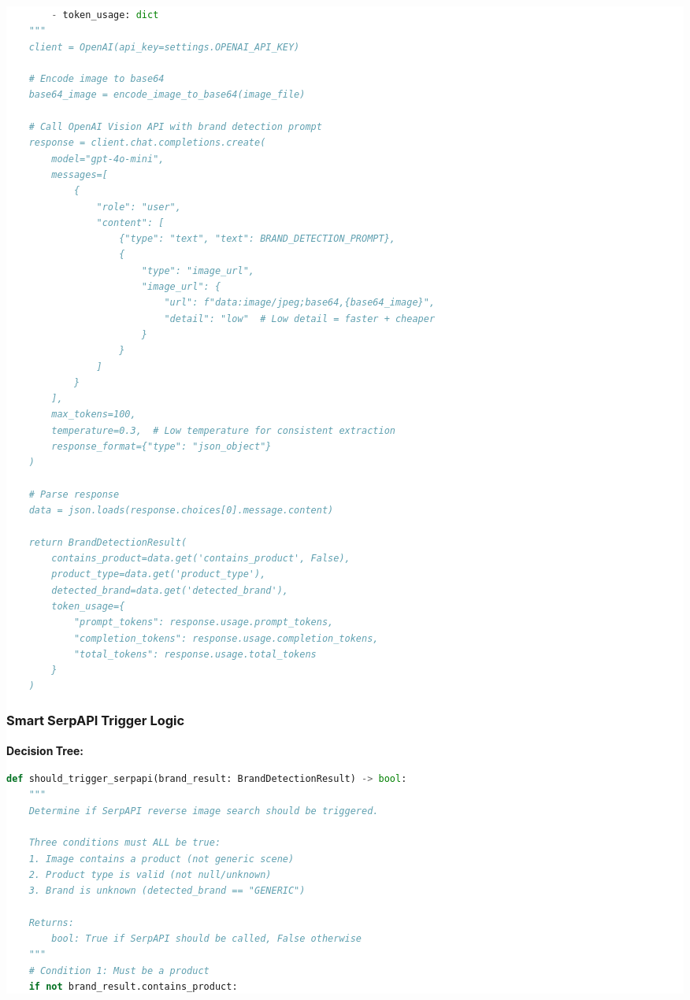 ```python
        - token_usage: dict
    """
    client = OpenAI(api_key=settings.OPENAI_API_KEY)

    # Encode image to base64
    base64_image = encode_image_to_base64(image_file)

    # Call OpenAI Vision API with brand detection prompt
    response = client.chat.completions.create(
        model="gpt-4o-mini",
        messages=[
            {
                "role": "user",
                "content": [
                    {"type": "text", "text": BRAND_DETECTION_PROMPT},
                    {
                        "type": "image_url",
                        "image_url": {
                            "url": f"data:image/jpeg;base64,{base64_image}",
                            "detail": "low"  # Low detail = faster + cheaper
                        }
                    }
                ]
            }
        ],
        max_tokens=100,
        temperature=0.3,  # Low temperature for consistent extraction
        response_format={"type": "json_object"}
    )

    # Parse response
    data = json.loads(response.choices[0].message.content)

    return BrandDetectionResult(
        contains_product=data.get('contains_product', False),
        product_type=data.get('product_type'),
        detected_brand=data.get('detected_brand'),
        token_usage={
            "prompt_tokens": response.usage.prompt_tokens,
            "completion_tokens": response.usage.completion_tokens,
            "total_tokens": response.usage.total_tokens
        }
    )
```

### Smart SerpAPI Trigger Logic

**Decision Tree:**

```python
def should_trigger_serpapi(brand_result: BrandDetectionResult) -> bool:
    """
    Determine if SerpAPI reverse image search should be triggered.

    Three conditions must ALL be true:
    1. Image contains a product (not generic scene)
    2. Product type is valid (not null/unknown)
    3. Brand is unknown (detected_brand == "GENERIC")

    Returns:
        bool: True if SerpAPI should be called, False otherwise
    """
    # Condition 1: Must be a product
    if not brand_result.contains_product:
```